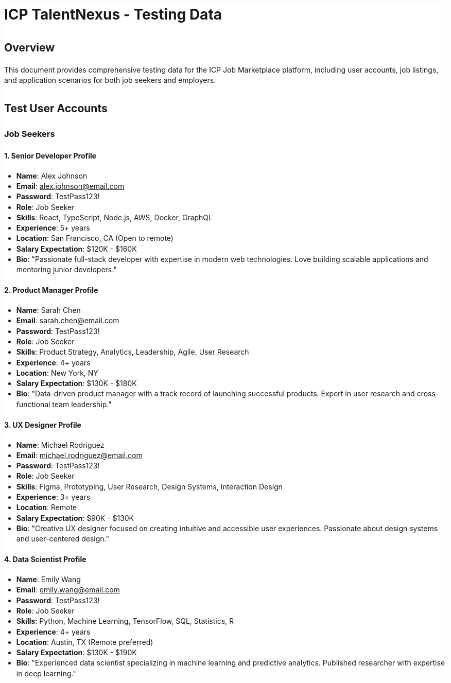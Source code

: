 # ICP TalentNexus - Testing Data

## Overview
This document provides comprehensive testing data for the ICP Job Marketplace platform, including user accounts, job listings, and application scenarios for both job seekers and employers.

## Test User Accounts

### Job Seekers

#### 1. Senior Developer Profile
- **Name**: Alex Johnson
- **Email**: alex.johnson@email.com
- **Password**: TestPass123!
- **Role**: Job Seeker
- **Skills**: React, TypeScript, Node.js, AWS, Docker, GraphQL
- **Experience**: 5+ years
- **Location**: San Francisco, CA (Open to remote)
- **Salary Expectation**: $120K - $160K
- **Bio**: "Passionate full-stack developer with expertise in modern web technologies. Love building scalable applications and mentoring junior developers."

#### 2. Product Manager Profile
- **Name**: Sarah Chen
- **Email**: sarah.chen@email.com
- **Password**: TestPass123!
- **Role**: Job Seeker
- **Skills**: Product Strategy, Analytics, Leadership, Agile, User Research
- **Experience**: 4+ years
- **Location**: New York, NY
- **Salary Expectation**: $130K - $180K
- **Bio**: "Data-driven product manager with a track record of launching successful products. Expert in user research and cross-functional team leadership."

#### 3. UX Designer Profile
- **Name**: Michael Rodriguez
- **Email**: michael.rodriguez@email.com
- **Password**: TestPass123!
- **Role**: Job Seeker
- **Skills**: Figma, Prototyping, User Research, Design Systems, Interaction Design
- **Experience**: 3+ years
- **Location**: Remote
- **Salary Expectation**: $90K - $130K
- **Bio**: "Creative UX designer focused on creating intuitive and accessible user experiences. Passionate about design systems and user-centered design."

#### 4. Data Scientist Profile
- **Name**: Emily Wang
- **Email**: emily.wang@email.com
- **Password**: TestPass123!
- **Role**: Job Seeker
- **Skills**: Python, Machine Learning, TensorFlow, SQL, Statistics, R
- **Experience**: 4+ years
- **Location**: Austin, TX (Remote preferred)
- **Salary Expectation**: $130K - $190K
- **Bio**: "Experienced data scientist specializing in machine learning and predictive analytics. Published researcher with expertise in deep learning."
